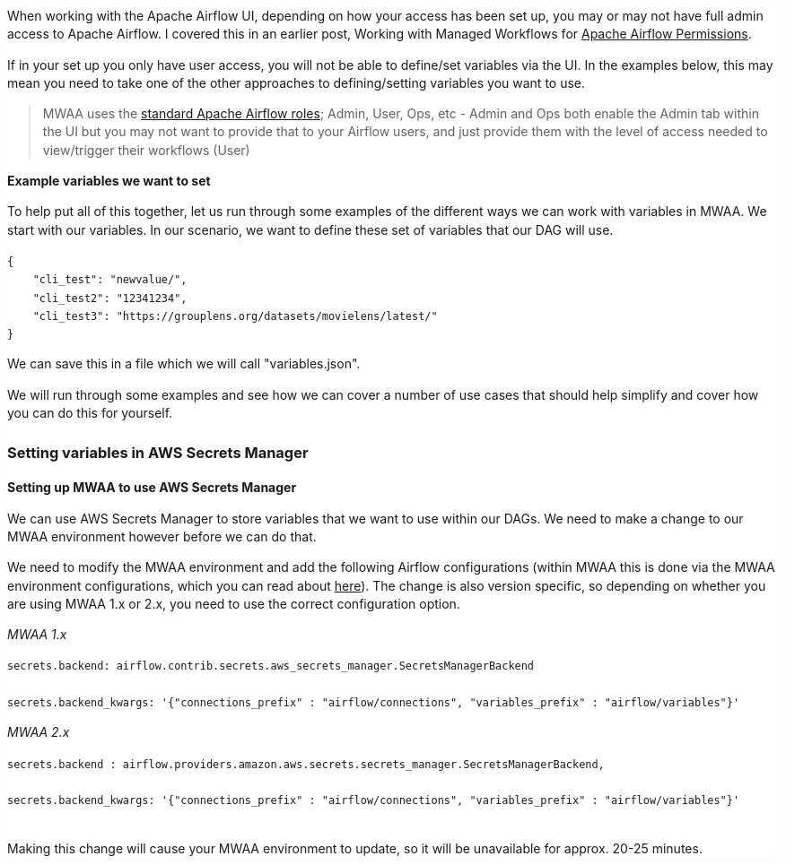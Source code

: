 When working with the Apache Airflow UI, depending on how your access has been set up, you may or may not have full admin access to Apache Airflow. I covered this in an earlier post, Working with Managed Workflows for [Apache Airflow Permissions](https://dev.to/aws/working-with-permissions-in-amazon-managed-workflows-for-apache-airflow-2g5l).

If in your set up you only have user access, you will not be able to define/set variables via the UI. In the examples below, this may mean you need to take one of the other approaches to defining/setting variables you want to use.

> MWAA uses the [standard Apache Airflow roles](https://airflow.apache.org/docs/apache-airflow/1.10.6/security.html?highlight=ldap#default-roles); Admin, User, Ops, etc - Admin and Ops both enable the Admin tab within the UI but you may not want to provide that to your Airflow users, and just provide them with the level of access needed to view/trigger their workflows (User)

**Example variables we want to set**

To help put all of this together, let us run through some examples of the different ways we can work with variables in MWAA. We start with our variables. In our scenario, we want to define these set of variables that our DAG will use.

```
{
    "cli_test": "newvalue/",
    "cli_test2": "12341234",
    "cli_test3": "https://grouplens.org/datasets/movielens/latest/"
}
```
We can save this in a file which we will call "variables.json".

We will run through some examples and see how we can cover a number of use cases that should help simplify and cover how you can do this for yourself.

### Setting variables in AWS Secrets Manager

**Setting up MWAA to use AWS Secrets Manager**

We can use AWS Secrets Manager to store variables that we want to use within our DAGs. We need to make a change to our MWAA environment however before we can do that.

We need to modify the MWAA environment and add the following Airflow configurations (within MWAA this is done via the MWAA environment configurations, which you can read about [here](https://docs.aws.amazon.com/mwaa/latest/userguide/configuring-env-variables.html#configuring-env-variables-customizing)). The change is also version specific, so depending on whether you are using MWAA 1.x or 2.x, you need to use the correct configuration option. 

*MWAA 1.x*

```
secrets.backend: airflow.contrib.secrets.aws_secrets_manager.SecretsManagerBackend

secrets.backend_kwargs: '{"connections_prefix" : "airflow/connections", "variables_prefix" : "airflow/variables"}'  
```

*MWAA 2.x*

```
secrets.backend : airflow.providers.amazon.aws.secrets.secrets_manager.SecretsManagerBackend,

secrets.backend_kwargs: '{"connections_prefix" : "airflow/connections", "variables_prefix" : "airflow/variables"}' 
            
```
Making this change will cause your MWAA environment to update, so it will be unavailable for approx. 20-25 minutes.
